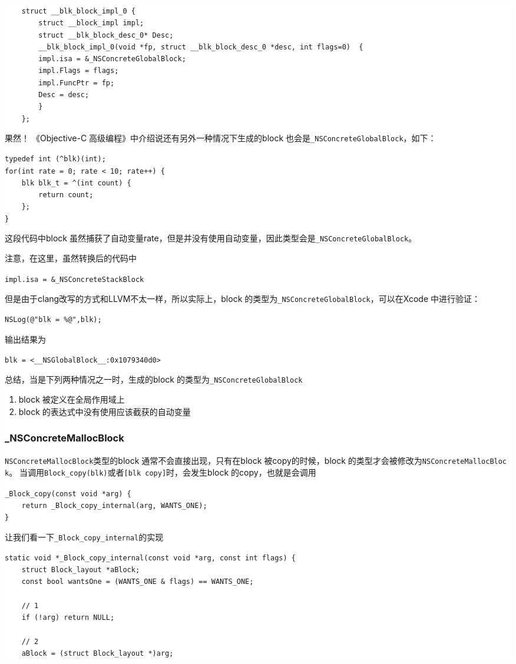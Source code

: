         struct __blk_block_impl_0 {
            struct __block_impl impl;
            struct __blk_block_desc_0* Desc;
            __blk_block_impl_0(void *fp, struct __blk_block_desc_0 *desc, int flags=0)  {
            impl.isa = &_NSConcreteGlobalBlock;
            impl.Flags = flags;
            impl.FuncPtr = fp;
            Desc = desc;
            }
        };
果然！
《Objective-C 高级编程》中介绍说还有另外一种情况下生成的block 也会是`_NSConcreteGlobalBlock`，如下：

    typedef int (^blk)(int);
    for(int rate = 0; rate < 10; rate++) {
        blk blk_t = ^(int count) {
            return count;
        };
    }

这段代码中block 虽然捕获了自动变量rate，但是并没有使用自动变量，因此类型会是`_NSConcreteGlobalBlock`。

注意，在这里，虽然转换后的代码中
    
    impl.isa = &_NSConcreteStackBlock

但是由于clang改写的方式和LLVM不太一样，所以实际上，block 的类型为`_NSConcreteGlobalBlock`，可以在Xcode 中进行验证：
    
    NSLog(@"blk = %@",blk);
输出结果为

    blk = <__NSGlobalBlock__:0x1079340d0>

总结，当是下列两种情况之一时，生成的block 的类型为`_NSConcreteGlobalBlock`
1. block 被定义在全局作用域上
2. block 的表达式中没有使用应该截获的自动变量

### _NSConcreteMallocBlock
`NSConcreteMallocBlock`类型的block 通常不会直接出现，只有在block 被copy的时候，block 的类型才会被修改为`NSConcreteMallocBlock`。
当调用`Block_copy(blk)`或者`[blk copy]`时，会发生block 的copy，也就是会调用
    
    _Block_copy(const void *arg) {
        return _Block_copy_internal(arg, WANTS_ONE);
    }
    
让我们看一下`_Block_copy_internal`的实现

    static void *_Block_copy_internal(const void *arg, const int flags) {
        struct Block_layout *aBlock;
        const bool wantsOne = (WANTS_ONE & flags) == WANTS_ONE;
    
        // 1
        if (!arg) return NULL;
    
        // 2
        aBlock = (struct Block_layout *)arg;
    